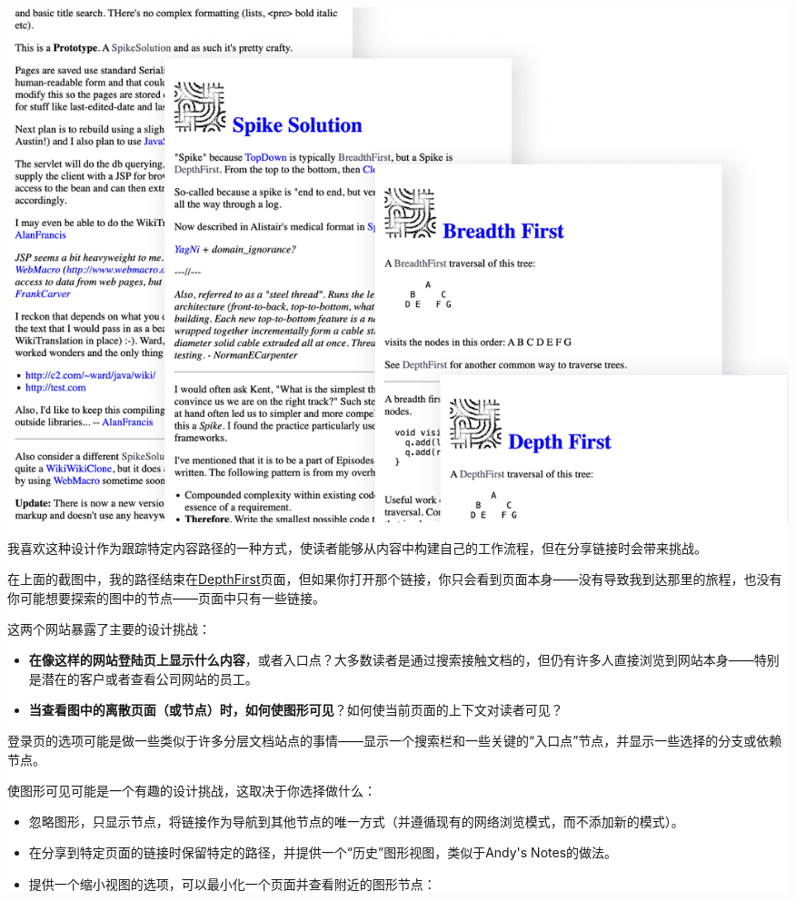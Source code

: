 ![C2 wiki的屏幕截图，页面左侧有一个关于原型的主页，占据了页面的左列，叠加在原型页面上的是一个名为Spike Solution的小页面片段。另一个名为Breadth First的页面片段覆盖在Spike Solution之上，最后一个名为Depth First的页面片段覆盖在Breadth First的页面片段之上。](img/3828f51493dcb6910310f4d7a9cdb4de.png)

我喜欢这种设计作为跟踪特定内容路径的一种方式，使读者能够从内容中构建自己的工作流程，但在分享链接时会带来挑战。

在上面的截图中，我的路径结束在[DepthFirst](https://wiki.c2.com/?DepthFirst)页面，但如果你打开那个链接，你只会看到页面本身——没有导致我到达那里的旅程，也没有你可能想要探索的图中的节点——页面中只有一些链接。

这两个网站暴露了主要的设计挑战：

+   **在像这样的网站登陆页上显示什么内容**，或者入口点？大多数读者是通过搜索接触文档的，但仍有许多人直接浏览到网站本身——特别是潜在的客户或者查看公司网站的员工。

+   **当查看图中的离散页面（或节点）时，如何使图形可见**？如何使当前页面的上下文对读者可见？

登录页的选项可能是做一些类似于许多分层文档站点的事情——显示一个搜索栏和一些关键的“入口点”节点，并显示一些选择的分支或依赖节点。  

使图形可见可能是一个有趣的设计挑战，这取决于你选择做什么：

+   忽略图形，只显示节点，将链接作为导航到其他节点的唯一方式（并遵循现有的网络浏览模式，而不添加新的模式）。

+   在分享到特定页面的链接时保留特定的路径，并提供一个“历史”图形视图，类似于Andy's Notes的做法。

+   提供一个缩小视图的选项，可以最小化一个页面并查看附近的图形节点：
